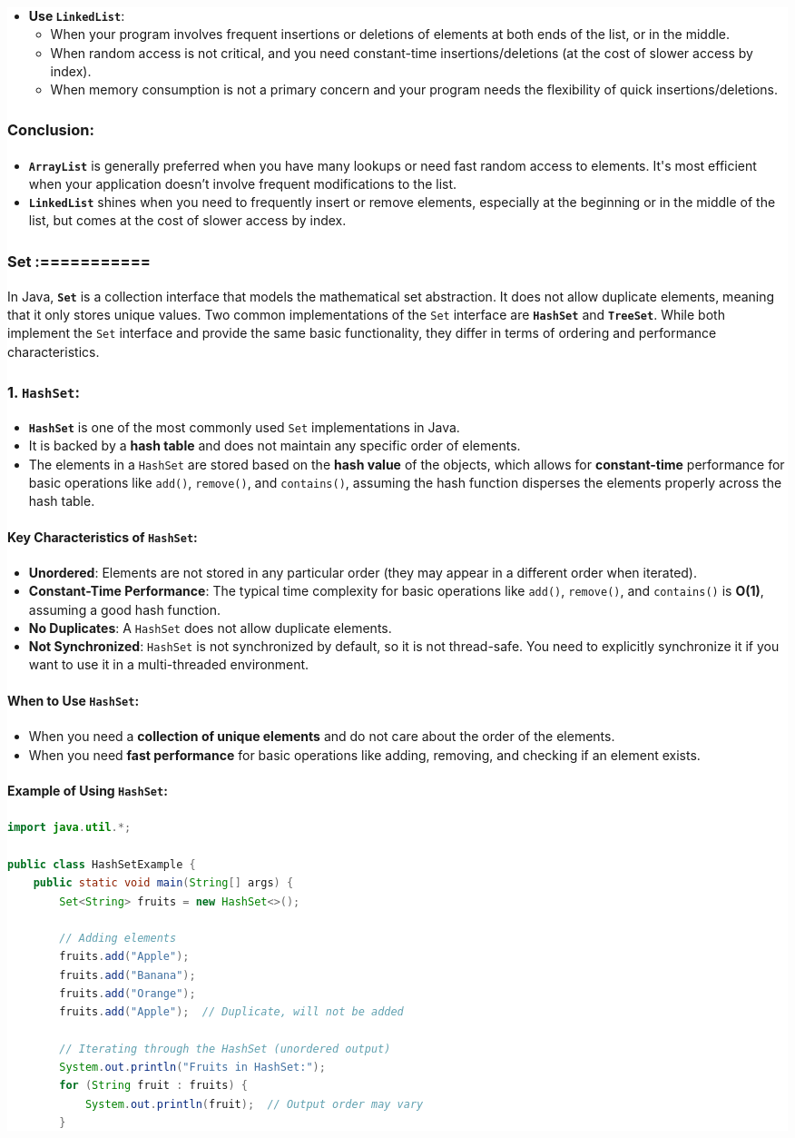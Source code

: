 - **Use `LinkedList`**:
  - When your program involves frequent insertions or deletions of elements at both ends of the list, or in the middle.
  - When random access is not critical, and you need constant-time insertions/deletions (at the cost of slower access by index).
  - When memory consumption is not a primary concern and your program needs the flexibility of quick insertions/deletions.

### Conclusion:
- **`ArrayList`** is generally preferred when you have many lookups or need fast random access to elements. It's most efficient when your application doesn’t involve frequent modifications to the list.
- **`LinkedList`** shines when you need to frequently insert or remove elements, especially at the beginning or in the middle of the list, but comes at the cost of slower access by index.


### Set :===========
In Java, **`Set`** is a collection interface that models the mathematical set abstraction. It does not allow duplicate elements, meaning that it only stores unique values. Two common implementations of the `Set` interface are **`HashSet`** and **`TreeSet`**. While both implement the `Set` interface and provide the same basic functionality, they differ in terms of ordering and performance characteristics.

### 1. **`HashSet`**:
   - **`HashSet`** is one of the most commonly used `Set` implementations in Java.
   - It is backed by a **hash table** and does not maintain any specific order of elements.
   - The elements in a `HashSet` are stored based on the **hash value** of the objects, which allows for **constant-time** performance for basic operations like `add()`, `remove()`, and `contains()`, assuming the hash function disperses the elements properly across the hash table.

#### Key Characteristics of `HashSet`:
   - **Unordered**: Elements are not stored in any particular order (they may appear in a different order when iterated).
   - **Constant-Time Performance**: The typical time complexity for basic operations like `add()`, `remove()`, and `contains()` is **O(1)**, assuming a good hash function.
   - **No Duplicates**: A `HashSet` does not allow duplicate elements.
   - **Not Synchronized**: `HashSet` is not synchronized by default, so it is not thread-safe. You need to explicitly synchronize it if you want to use it in a multi-threaded environment.
   
#### When to Use `HashSet`:
   - When you need a **collection of unique elements** and do not care about the order of the elements.
   - When you need **fast performance** for basic operations like adding, removing, and checking if an element exists.

#### Example of Using `HashSet`:
```java
import java.util.*;

public class HashSetExample {
    public static void main(String[] args) {
        Set<String> fruits = new HashSet<>();
        
        // Adding elements
        fruits.add("Apple");
        fruits.add("Banana");
        fruits.add("Orange");
        fruits.add("Apple");  // Duplicate, will not be added

        // Iterating through the HashSet (unordered output)
        System.out.println("Fruits in HashSet:");
        for (String fruit : fruits) {
            System.out.println(fruit);  // Output order may vary
        }
```